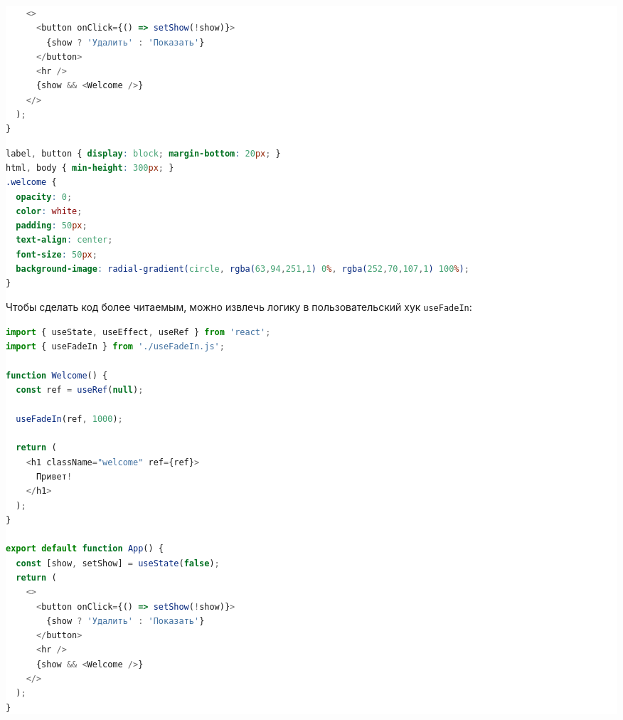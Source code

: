 ```js
    <>
      <button onClick={() => setShow(!show)}>
        {show ? 'Удалить' : 'Показать'}
      </button>
      <hr />
      {show && <Welcome />}
    </>
  );
}
```

```css
label, button { display: block; margin-bottom: 20px; }
html, body { min-height: 300px; }
.welcome {
  opacity: 0;
  color: white;
  padding: 50px;
  text-align: center;
  font-size: 50px;
  background-image: radial-gradient(circle, rgba(63,94,251,1) 0%, rgba(252,70,107,1) 100%);
}
```

</Sandpack>

Чтобы сделать код более читаемым, можно извлечь логику в пользовательский хук `useFadeIn`:

<Sandpack>

```js
import { useState, useEffect, useRef } from 'react';
import { useFadeIn } from './useFadeIn.js';

function Welcome() {
  const ref = useRef(null);

  useFadeIn(ref, 1000);

  return (
    <h1 className="welcome" ref={ref}>
      Привет!
    </h1>
  );
}

export default function App() {
  const [show, setShow] = useState(false);
  return (
    <>
      <button onClick={() => setShow(!show)}>
        {show ? 'Удалить' : 'Показать'}
      </button>
      <hr />
      {show && <Welcome />}
    </>
  );
}
```
